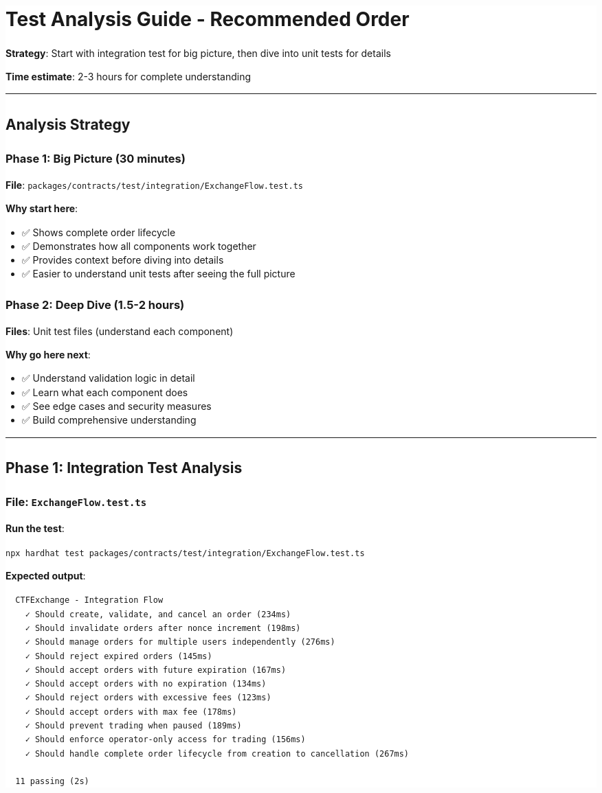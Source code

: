 # Test Analysis Guide - Recommended Order

**Strategy**: Start with integration test for big picture, then dive into unit tests for details

**Time estimate**: 2-3 hours for complete understanding

---

## Analysis Strategy

### Phase 1: Big Picture (30 minutes)
**File**: `packages/contracts/test/integration/ExchangeFlow.test.ts`

**Why start here**:
- ✅ Shows complete order lifecycle
- ✅ Demonstrates how all components work together
- ✅ Provides context before diving into details
- ✅ Easier to understand unit tests after seeing the full picture

### Phase 2: Deep Dive (1.5-2 hours)
**Files**: Unit test files (understand each component)

**Why go here next**:
- ✅ Understand validation logic in detail
- ✅ Learn what each component does
- ✅ See edge cases and security measures
- ✅ Build comprehensive understanding

---

## Phase 1: Integration Test Analysis

### File: `ExchangeFlow.test.ts`

**Run the test**:
```bash
npx hardhat test packages/contracts/test/integration/ExchangeFlow.test.ts
```

**Expected output**:
```
  CTFExchange - Integration Flow
    ✓ Should create, validate, and cancel an order (234ms)
    ✓ Should invalidate orders after nonce increment (198ms)
    ✓ Should manage orders for multiple users independently (276ms)
    ✓ Should reject expired orders (145ms)
    ✓ Should accept orders with future expiration (167ms)
    ✓ Should accept orders with no expiration (134ms)
    ✓ Should reject orders with excessive fees (123ms)
    ✓ Should accept orders with max fee (178ms)
    ✓ Should prevent trading when paused (189ms)
    ✓ Should enforce operator-only access for trading (156ms)
    ✓ Should handle complete order lifecycle from creation to cancellation (267ms)

  11 passing (2s)
```

